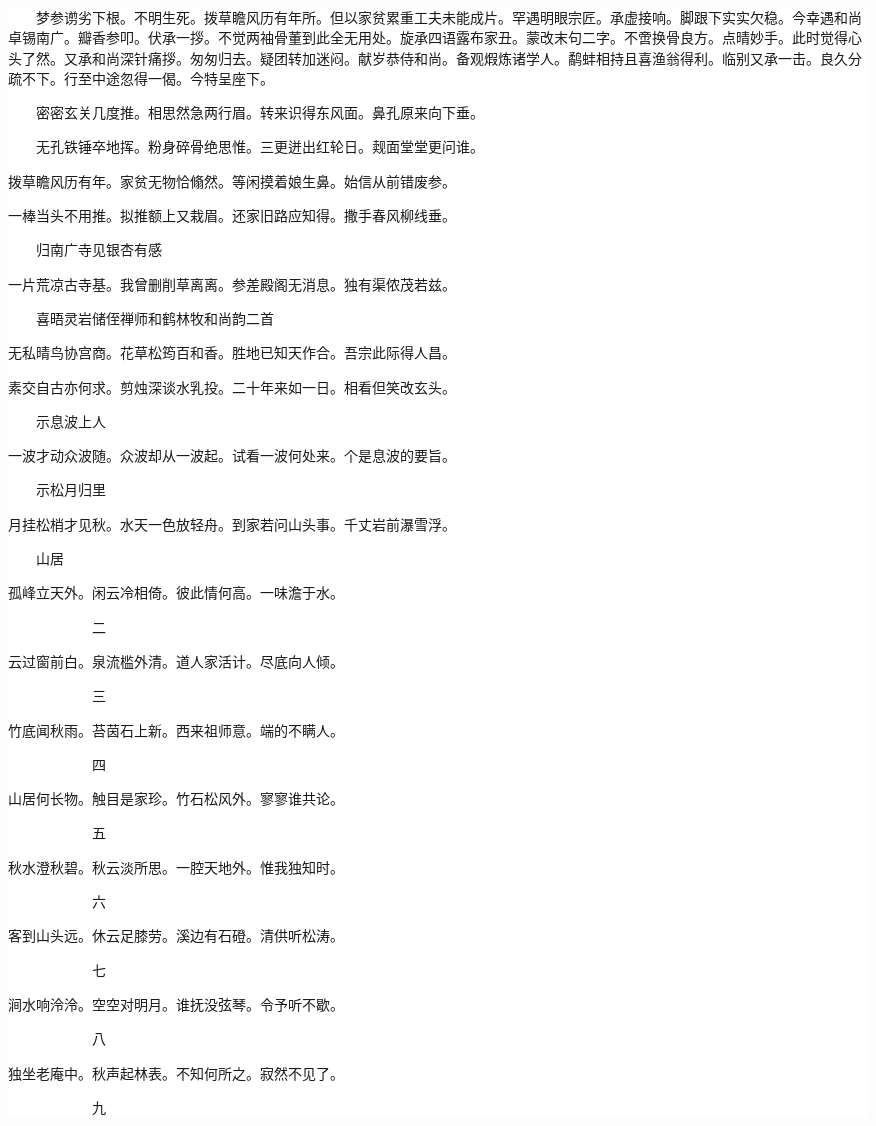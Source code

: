 
　　梦参谫劣下根。不明生死。拨草瞻风历有年所。但以家贫累重工夫未能成片。罕遇明眼宗匠。承虚接响。脚跟下实实欠稳。今幸遇和尚卓锡南广。瓣香参叩。伏承一拶。不觉两袖骨董到此全无用处。旋承四语露布家丑。蒙改末句二字。不啻换骨良方。点晴妙手。此时觉得心头了然。又承和尚深针痛拶。匆匆归去。疑团转加迷闷。献岁恭侍和尚。备观煆炼诸学人。鹬蚌相持且喜渔翁得利。临别又承一击。良久分疏不下。行至中途忽得一偈。今特呈座下。

　　密密玄关几度推。相思然急两行眉。转来识得东风面。鼻孔原来向下垂。

　　无孔铁锤卒地挥。粉身碎骨绝思惟。三更迸出红轮日。觌面堂堂更问谁。

拨草瞻风历有年。家贫无物恰翛然。等闲摸着娘生鼻。始信从前错废参。

一棒当头不用推。拟推额上又栽眉。还家旧路应知得。撒手春风柳线垂。

　　归南广寺见银杏有感

一片荒凉古寺基。我曾删削草离离。参差殿阁无消息。独有渠侬茂若兹。

　　喜晤灵岩储侄禅师和鹤林牧和尚韵二首

无私晴鸟协宫商。花草松筠百和香。胜地已知天作合。吾宗此际得人昌。

素交自古亦何求。剪烛深谈水乳投。二十年来如一日。相看但笑改玄头。

　　示息波上人

一波才动众波随。众波却从一波起。试看一波何处来。个是息波的要旨。

　　示松月归里

月挂松梢才见秋。水天一色放轻舟。到家若问山头事。千丈岩前瀑雪浮。

　　山居

孤峰立天外。闲云冷相倚。彼此情何高。一味澹于水。

　　　　　　二

云过窗前白。泉流槛外清。道人家活计。尽底向人倾。

　　　　　　三

竹底闻秋雨。苔茵石上新。西来祖师意。端的不瞒人。

　　　　　　四

山居何长物。触目是家珍。竹石松风外。寥寥谁共论。

　　　　　　五

秋水澄秋碧。秋云淡所思。一腔天地外。惟我独知时。

　　　　　　六

客到山头远。休云足膝劳。溪边有石磴。清供听松涛。

　　　　　　七

涧水响泠泠。空空对明月。谁抚没弦琴。令予听不歇。

　　　　　　八

独坐老庵中。秋声起林表。不知何所之。寂然不见了。

　　　　　　九
